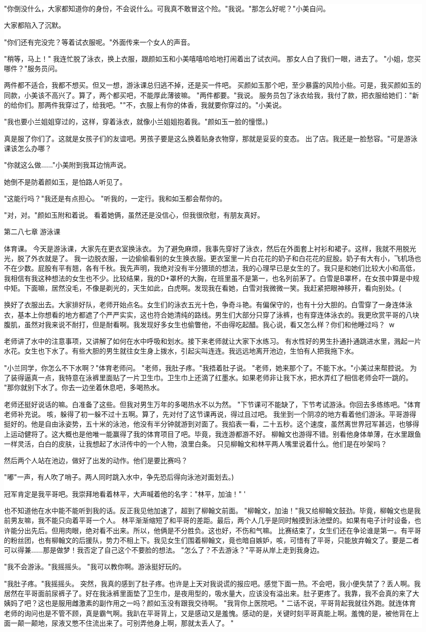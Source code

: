 "你倒没什么，大家都知道你的身份，不会说什么。可我真不敢冒这个险。"我说。"那怎么好呢？"小美自问。

大家都陷入了沉默。

"你们还有完没完？等着试衣服呢。"外面传来一个女人的声音。

"稍等，马上！" 我连忙脱了泳衣，换上衣服，跟颜如玉和小美嘻嘻哈哈地打闹着出了试衣间。 那女人白了我们一眼，进去了。 "小姐，您买哪件？"服务员问。

两件都不适合，我都不想买。但又一想，游泳课总归逃不掉，还是买一件吧。 买颜如玉那个吧，至少暴露的风险小些。可是，我买颜如玉的同款，小美该不高兴了。算了，两个都买吧，不能厚此薄彼嘛。 "两件都要。"我说。 服务员包了泳衣给我，我付了款，把衣服给她们："新的给你们。那两件我穿过了，给我吧。""不，衣服上有你的体香，我就要你穿过的。"小美说。

"我也要小兰姐姐穿过的，这样，穿着泳衣，就像小兰姐姐抱着我。"颜如玉一脸的憧憬。)

真是服了你们了。这就是女孩子们的友谊吧。男孩子要是这么换着贴身衣物穿，那就是妥妥的变态。 出了店。我还是一脸愁容。"可是游泳课该怎么办哪？

"你就这么做......"小美附到我耳边悄声说。

她倒不是防着颜如玉，是怕路人听见了。

"这能行吗？"我还是有点担心。 "听我的，一定行。我和如玉都会帮你的。

"对，对。"颜如玉附和着说。 看着她俩，虽然还是没信心，但我很欣慰，有朋友真好。

第二八七章 游泳课

体育课。 今天是游泳课，大家先在更衣室换泳衣。 为了避免麻烦，我事先穿好了泳衣，然后在外面套上衬衫和裙子。这样，我就不用脱光光，脱了外衣就是了。 我一边脱衣服，一边偷偷看别的女生换衣服。更衣室里一片白花花的奶子和白花花的屁股。奶子有大有小，飞机场也不在少数。屁股有平有翘，各有千秋。我先声明，我绝对没有半分猥琐的想法，我的心理早已是女生的了。我只是和她们比较大小和高低，我相信有我这种想法的女生也不少。比较结果，我的D+罩杯的大胸，在班里虽不是第一，也名列前茅了。白雪是B罩杯，在女孩中算是中规中矩。下面嘛，居然没毛，不像是剃光的，天生如此，白虎啊。发现我在看她，白雪对我微微一笑。我赶紧把眼神移开，看向别处。(

换好了衣服出去。大家排好队，老师开始点名。女生们的泳衣五光十色，争奇斗艳。有偏保守的，也有十分大胆的。白雪穿了一身连体泳衣，基本上你想看的地方都遮了个严严实实，这也符合她清纯的路线。男生们大部分只穿了泳裤，也有穿连体泳衣的。我更欣赏平哥的八块腹肌，虽然对我来说不耐打，但是耐看啊。我发现好多女生也偷瞥他，不由得吃起醋。我心说，看又怎么样？你们和他睡过吗？  w

老师讲了水中的注意事项，又讲解了如何在水中呼吸和划水。接下来老师就让大家下水练习。 有水性好的男生扑通扑通跳进水里，溅起一片水花。女生也下水了。有些大胆的男生就往女生身上拨水，引起尖叫连连。我远远地离开池边，生怕有人把我拖下水。

"小兰同学，你怎么不下水啊？"体育老师问。 "老师，我肚子疼。"我捂着肚子说。 "老师，她来那个了。不能下水。"小美过来帮腔说。 为了装得逼真一点，我特意在泳裤里面贴了一片卫生巾。卫生巾上还滴了红墨水。如果老师非让我下水，把水弄红了相信老师会吓一跳的。 "那你就别下水了。你去一边坐着休息吧，多喝热水。

老师还挺好说话的嘛。白准备了这些。但我对男生万年的多喝热水不以为然。 "下节课可不能缺了，下节考试游泳。你回去多练练吧。"体育老师补充说。 咳，躲得了初一躲不过十五啊。算了，先对付了这节课再说，得过且过吧。 我坐到一个阴凉的地方看着他们游泳。平哥游得挺好的。他是自由泳姿势，五十米的泳池，他没有半分钟就游到对面了。我掐表一看，二十五秒。这个速度，虽然离世界冠军甚远，也够得上运动健将了。这大概也是他唯一能赢得了我的体育项目了吧。毕竟，我连游都游不好。 柳翰文也游得不错。别看他身体单薄，在水里跟鱼一样灵活，白白的皮肤，让我想起了水浒传中的一个人物，浪里白条。 只见柳翰文和林平两人嘴里说着什么。他们是在吵架吗？

然后两个人站在池边，做好了出发的动作。他们是要比赛吗？

"嘟"一声，有人吹了哨子。两人同时跳入水中，争先恐后得向泳池对面划去。)

冠军肯定是我平哥吧。我崇拜地看着林平，大声喊着他的名字："林平，加油！" '

也不知道他在水中能不能听到我的话。反正我见他加速了，超到了柳翰文前面。 "柳翰文，加油！"我又给柳翰文鼓劲。毕竟，柳翰文也是我前男友嘛，我不能只向着平哥一个人。 林平渐渐缩短了和平哥的差距。最后，两个人几乎是同时触摸到泳池壁的。如果有电子计时设备，也许能分出先后。但用肉眼，绝对看不出来。所以，他俩是不分胜负。这也好，不伤和气嘛。 比赛结束了，女生们还在争论谁是第一。有平哥的粉丝团，也有柳翰文的后援队，势力不相上下。我见女生们围着柳翰文，竟也暗自嫉妒，咳，可惜有了平哥，只能放弃翰文了。要是二者可以得兼......那是做梦！我否定了自己这个不要脸的想法。 "怎么了？不去游泳？"平哥从岸上走到我身边。

"我不会游泳。"我摇摇头。 "我可以教你啊。游泳挺好玩的。

"我肚子疼。"我摇摇头。 突然，我真的感到了肚子疼。也许是上天对我说谎的报应吧。感觉下面一热。不会吧，我小便失禁了？丢人啊。我居然在平哥面前尿裤子了。好在我泳裤里面垫了卫生巾，是夜用型的，吸水量大，应该没有溢出来。肚子更疼了。我靠，我不会真的来了大姨妈了吧？这也是服用雌激素的副作用之一吗？颜如玉没有跟我交待啊。 "我背你上医院吧。" 二话不说，平哥背起我就往外跑。就连体育老师的询问也是不管不顾，真是霸气啊。我趴在平哥背上，又是感动又是羞愧。感动的是，关键时刻平哥真能上啊。羞愧的是，被他背在上面一颠一颠地，尿液又憋不住流出来了。可别弄他身上啊，那就太丢人了。 "
